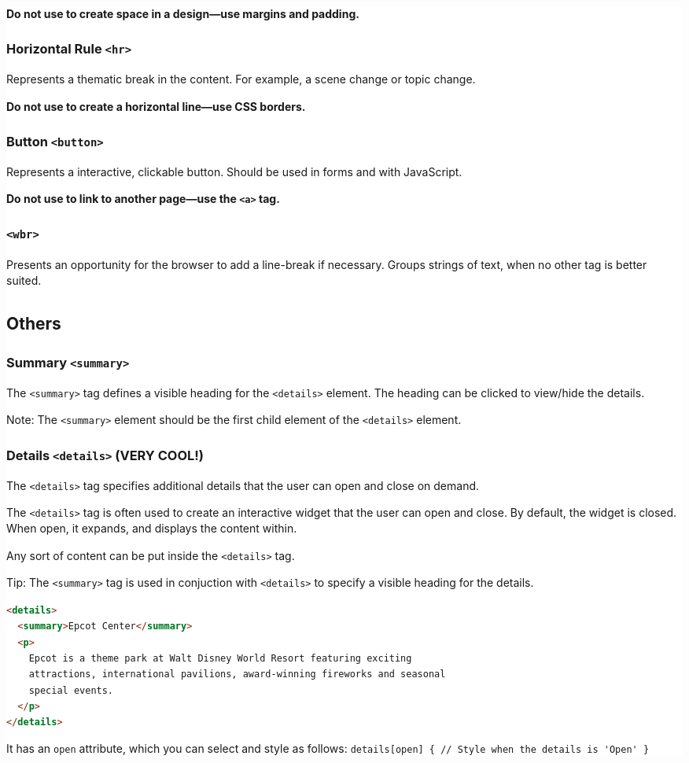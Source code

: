 **Do not use to create space in a design—use margins and padding.**

### Horizontal Rule `<hr>`

Represents a thematic break in the content.
For example, a scene change or topic change.

**Do not use to create a horizontal line—use CSS borders.**

### Button `<button>`

Represents a interactive, clickable button.
Should be used in forms and with JavaScript.

**Do not use to link to another page—use the `<a>` tag.**

### `<wbr>`

Presents an opportunity for the browser to add a line-break if necessary.
Groups strings of text, when no other tag is better suited.

## Others

### Summary `<summary>`

The `<summary>` tag defines a visible heading for the `<details>` element. The heading can be clicked to view/hide the details.

Note: The `<summary>` element should be the first child element of the `<details>` element.

### Details `<details>` (VERY COOL!)

The `<details>` tag specifies additional details that the user can open and close on demand.

The `<details>` tag is often used to create an interactive widget that the user can open and close. By default, the widget is closed. When open, it expands, and displays the content within.

Any sort of content can be put inside the `<details>` tag.

Tip: The `<summary>` tag is used in conjuction with `<details>` to specify a visible heading for the details.

```html
<details>
  <summary>Epcot Center</summary>
  <p>
    Epcot is a theme park at Walt Disney World Resort featuring exciting
    attractions, international pavilions, award-winning fireworks and seasonal
    special events.
  </p>
</details>
```

It has an `open` attribute, which you can select and style as follows:
`details[open] { // Style when the details is 'Open' }`
